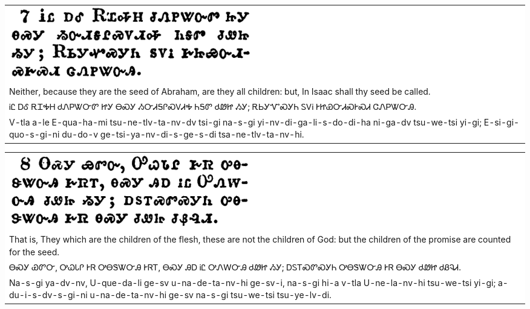 </tbody>
</table>

<table>
<tbody>
<tr class="odd">
<td><a href="060907.png"><img src="060907.png" width="400" /></a></td>
</tr>
<tr class="even">
<td>Neither, because they are the seed of Abraham, are they all children: but, In Isaac shall thy seed be called.</td>
</tr>
<tr class="odd">
<td>ᎥᏝ ᎠᎴ ᎡᏆᎭᎻ ᏧᏁᏢᏔᏅᏛ ᏥᎩ ᎾᏍᎩ ᏱᏅᏗᎦᎵᏍᏙᏗᎭ ᏂᎦᏛ ᏧᏪᏥ ᏱᎩ; ᎡᏏᎩᏉᏍᎩᏂ ᏚᏙᎥ ᎨᏥᏯᏅᏗᏍᎨᏍᏗ ᏣᏁᏢᏔᏅᎯ.</td>
</tr>
<tr class="even">
<td>V-tla a-le E-qua-ha-mi tsu-ne-tlv-ta-nv-dv tsi-gi na-s-gi yi-nv-di-ga-li-s-do-di-ha ni-ga-dv tsu-we-tsi yi-gi; E-si-gi-quo-s-gi-ni du-do-v ge-tsi-ya-nv-di-s-ge-s-di tsa-ne-tlv-ta-nv-hi.</td>
</tr>
</tbody>
</table>

<table>
<tbody>
<tr class="odd">
<td><a href="060908.png"><img src="060908.png" width="400" /></a></td>
</tr>
<tr class="even">
<td>That is, They which are the children of the flesh, these are not the children of God: but the children of the promise are counted for the seed.</td>
</tr>
<tr class="odd">
<td>ᎾᏍᎩ ᏯᏛᏅ, ᎤᏇᏓᎵ ᎨᏒ ᎤᎾᏕᏔᏅᎯ ᎨᏒᎢ, ᎾᏍᎩ ᎯᎠ ᎥᏝ ᎤᏁᎳᏅᎯ ᏧᏪᏥ ᏱᎩ; ᎠᏚᎢᏍᏛᏍᎩᏂ ᎤᎾᏕᏔᏅᎯ ᎨᏒ ᎾᏍᎩ ᏧᏪᏥ ᏧᏰᎸᏗ.</td>
</tr>
<tr class="even">
<td>Na-s-gi ya-dv-nv, U-que-da-li ge-sv u-na-de-ta-nv-hi ge-sv-i, na-s-gi hi-a v-tla U-ne-la-nv-hi tsu-we-tsi yi-gi; a-du-i-s-dv-s-gi-ni u-na-de-ta-nv-hi ge-sv na-s-gi tsu-we-tsi tsu-ye-lv-di.</td>